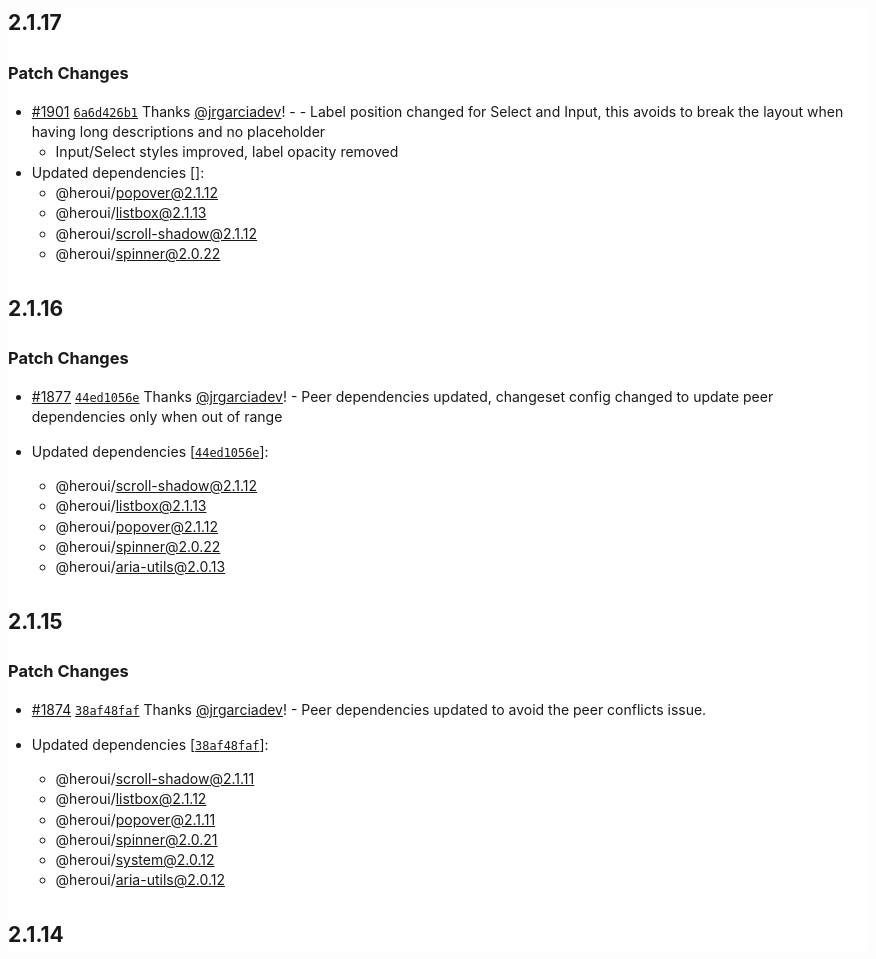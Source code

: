 ## 2.1.17

### Patch Changes

- [#1901](https://github.com/heroui-inc/heroui/pull/1901) [`6a6d426b1`](https://github.com/heroui-inc/heroui/commit/6a6d426b10fa7f92dfb20611e261347027393193) Thanks [@jrgarciadev](https://github.com/jrgarciadev)! - - Label position changed for Select and Input, this avoids to break the layout when having long descriptions and no placeholder
  - Input/Select styles improved, label opacity removed
- Updated dependencies []:
  - @heroui/popover@2.1.12
  - @heroui/listbox@2.1.13
  - @heroui/scroll-shadow@2.1.12
  - @heroui/spinner@2.0.22

## 2.1.16

### Patch Changes

- [#1877](https://github.com/heroui-inc/heroui/pull/1877) [`44ed1056e`](https://github.com/heroui-inc/heroui/commit/44ed1056e717c56633f60cf289f78e9c7b83b648) Thanks [@jrgarciadev](https://github.com/jrgarciadev)! - Peer dependencies updated, changeset config changed to update peer dependencies only when out of range

- Updated dependencies [[`44ed1056e`](https://github.com/heroui-inc/heroui/commit/44ed1056e717c56633f60cf289f78e9c7b83b648)]:
  - @heroui/scroll-shadow@2.1.12
  - @heroui/listbox@2.1.13
  - @heroui/popover@2.1.12
  - @heroui/spinner@2.0.22
  - @heroui/aria-utils@2.0.13

## 2.1.15

### Patch Changes

- [#1874](https://github.com/heroui-inc/heroui/pull/1874) [`38af48faf`](https://github.com/heroui-inc/heroui/commit/38af48faf5b62d2f81f2402f3d83d78991eb46e0) Thanks [@jrgarciadev](https://github.com/jrgarciadev)! - Peer dependencies updated to avoid the peer conflicts issue.

- Updated dependencies [[`38af48faf`](https://github.com/heroui-inc/heroui/commit/38af48faf5b62d2f81f2402f3d83d78991eb46e0)]:
  - @heroui/scroll-shadow@2.1.11
  - @heroui/listbox@2.1.12
  - @heroui/popover@2.1.11
  - @heroui/spinner@2.0.21
  - @heroui/system@2.0.12
  - @heroui/aria-utils@2.0.12

## 2.1.14
